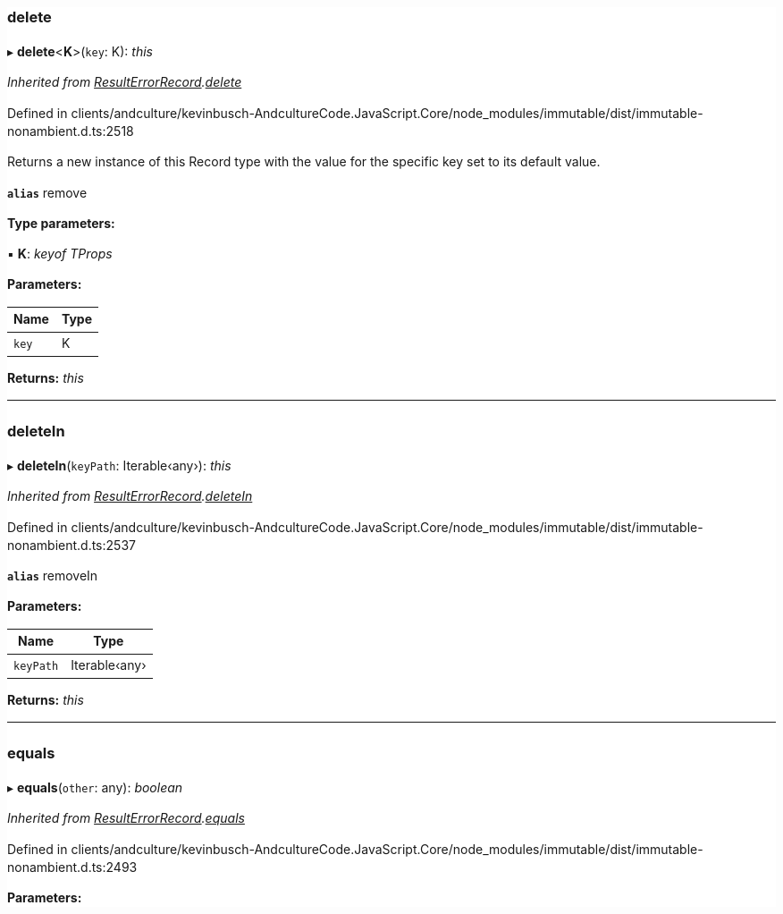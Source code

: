 ###  delete

▸ **delete**<**K**>(`key`: K): *this*

*Inherited from [ResultErrorRecord](resulterrorrecord.md).[delete](resulterrorrecord.md#delete)*

Defined in clients/andculture/kevinbusch-AndcultureCode.JavaScript.Core/node_modules/immutable/dist/immutable-nonambient.d.ts:2518

Returns a new instance of this Record type with the value for the
specific key set to its default value.

**`alias`** remove

**Type parameters:**

▪ **K**: *keyof TProps*

**Parameters:**

Name | Type |
------ | ------ |
`key` | K |

**Returns:** *this*

___

###  deleteIn

▸ **deleteIn**(`keyPath`: Iterable‹any›): *this*

*Inherited from [ResultErrorRecord](resulterrorrecord.md).[deleteIn](resulterrorrecord.md#deletein)*

Defined in clients/andculture/kevinbusch-AndcultureCode.JavaScript.Core/node_modules/immutable/dist/immutable-nonambient.d.ts:2537

**`alias`** removeIn

**Parameters:**

Name | Type |
------ | ------ |
`keyPath` | Iterable‹any› |

**Returns:** *this*

___

###  equals

▸ **equals**(`other`: any): *boolean*

*Inherited from [ResultErrorRecord](resulterrorrecord.md).[equals](resulterrorrecord.md#equals)*

Defined in clients/andculture/kevinbusch-AndcultureCode.JavaScript.Core/node_modules/immutable/dist/immutable-nonambient.d.ts:2493

**Parameters:**
